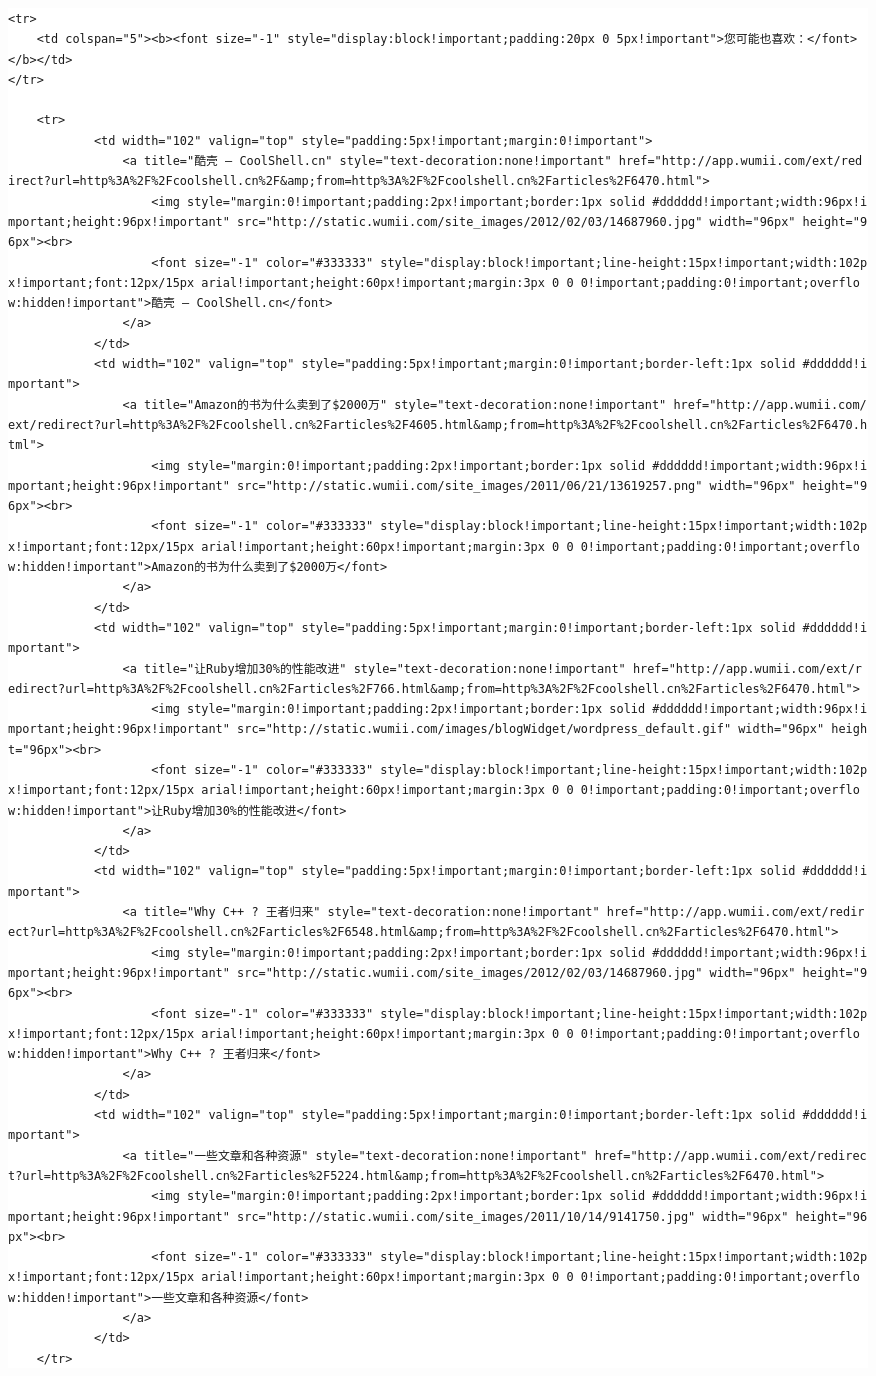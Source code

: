     <tr>
        <td colspan="5"><b><font size="-1" style="display:block!important;padding:20px 0 5px!important">您可能也喜欢：</font></b></td>
    </tr>
    
        <tr>
                <td width="102" valign="top" style="padding:5px!important;margin:0!important">
                    <a title="酷壳 – CoolShell.cn" style="text-decoration:none!important" href="http://app.wumii.com/ext/redirect?url=http%3A%2F%2Fcoolshell.cn%2F&amp;from=http%3A%2F%2Fcoolshell.cn%2Farticles%2F6470.html">
                        <img style="margin:0!important;padding:2px!important;border:1px solid #dddddd!important;width:96px!important;height:96px!important" src="http://static.wumii.com/site_images/2012/02/03/14687960.jpg" width="96px" height="96px"><br>
                        <font size="-1" color="#333333" style="display:block!important;line-height:15px!important;width:102px!important;font:12px/15px arial!important;height:60px!important;margin:3px 0 0 0!important;padding:0!important;overflow:hidden!important">酷壳 – CoolShell.cn</font>
                    </a>
                </td>
                <td width="102" valign="top" style="padding:5px!important;margin:0!important;border-left:1px solid #dddddd!important">
                    <a title="Amazon的书为什么卖到了$2000万" style="text-decoration:none!important" href="http://app.wumii.com/ext/redirect?url=http%3A%2F%2Fcoolshell.cn%2Farticles%2F4605.html&amp;from=http%3A%2F%2Fcoolshell.cn%2Farticles%2F6470.html">
                        <img style="margin:0!important;padding:2px!important;border:1px solid #dddddd!important;width:96px!important;height:96px!important" src="http://static.wumii.com/site_images/2011/06/21/13619257.png" width="96px" height="96px"><br>
                        <font size="-1" color="#333333" style="display:block!important;line-height:15px!important;width:102px!important;font:12px/15px arial!important;height:60px!important;margin:3px 0 0 0!important;padding:0!important;overflow:hidden!important">Amazon的书为什么卖到了$2000万</font>
                    </a>
                </td>
                <td width="102" valign="top" style="padding:5px!important;margin:0!important;border-left:1px solid #dddddd!important">
                    <a title="让Ruby增加30%的性能改进" style="text-decoration:none!important" href="http://app.wumii.com/ext/redirect?url=http%3A%2F%2Fcoolshell.cn%2Farticles%2F766.html&amp;from=http%3A%2F%2Fcoolshell.cn%2Farticles%2F6470.html">
                        <img style="margin:0!important;padding:2px!important;border:1px solid #dddddd!important;width:96px!important;height:96px!important" src="http://static.wumii.com/images/blogWidget/wordpress_default.gif" width="96px" height="96px"><br>
                        <font size="-1" color="#333333" style="display:block!important;line-height:15px!important;width:102px!important;font:12px/15px arial!important;height:60px!important;margin:3px 0 0 0!important;padding:0!important;overflow:hidden!important">让Ruby增加30%的性能改进</font>
                    </a>
                </td>
                <td width="102" valign="top" style="padding:5px!important;margin:0!important;border-left:1px solid #dddddd!important">
                    <a title="Why C++ ? 王者归来" style="text-decoration:none!important" href="http://app.wumii.com/ext/redirect?url=http%3A%2F%2Fcoolshell.cn%2Farticles%2F6548.html&amp;from=http%3A%2F%2Fcoolshell.cn%2Farticles%2F6470.html">
                        <img style="margin:0!important;padding:2px!important;border:1px solid #dddddd!important;width:96px!important;height:96px!important" src="http://static.wumii.com/site_images/2012/02/03/14687960.jpg" width="96px" height="96px"><br>
                        <font size="-1" color="#333333" style="display:block!important;line-height:15px!important;width:102px!important;font:12px/15px arial!important;height:60px!important;margin:3px 0 0 0!important;padding:0!important;overflow:hidden!important">Why C++ ? 王者归来</font>
                    </a>
                </td>
                <td width="102" valign="top" style="padding:5px!important;margin:0!important;border-left:1px solid #dddddd!important">
                    <a title="一些文章和各种资源" style="text-decoration:none!important" href="http://app.wumii.com/ext/redirect?url=http%3A%2F%2Fcoolshell.cn%2Farticles%2F5224.html&amp;from=http%3A%2F%2Fcoolshell.cn%2Farticles%2F6470.html">
                        <img style="margin:0!important;padding:2px!important;border:1px solid #dddddd!important;width:96px!important;height:96px!important" src="http://static.wumii.com/site_images/2011/10/14/9141750.jpg" width="96px" height="96px"><br>
                        <font size="-1" color="#333333" style="display:block!important;line-height:15px!important;width:102px!important;font:12px/15px arial!important;height:60px!important;margin:3px 0 0 0!important;padding:0!important;overflow:hidden!important">一些文章和各种资源</font>
                    </a>
                </td>
        </tr>